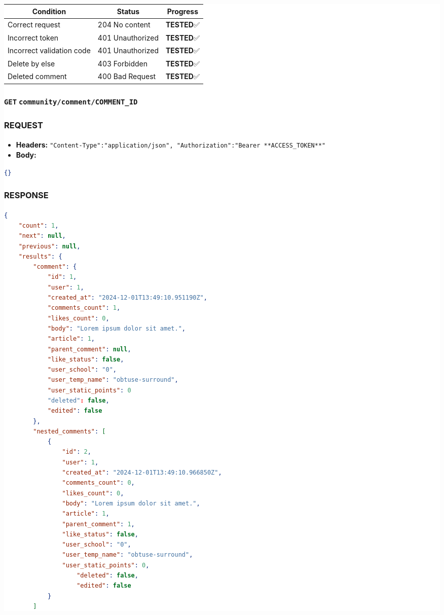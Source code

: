 | Condition | Status | Progress |
| --- | --- | --- |
| Correct request | 204 No content | **TESTED**✅ |
| Incorrect token | 401 Unauthorized | **TESTED**✅ |
| Incorrect validation code | 401 Unauthorized | **TESTED**✅ |
| Delete by else | 403 Forbidden | **TESTED**✅ |
| Deleted comment | 400 Bad Request | **TESTED**✅ |

### `GET` `community/comment/COMMENT_ID`

### REQUEST

- **Headers:** `"Content-Type":"application/json", "Authorization":"Bearer **ACCESS_TOKEN**"`
- **Body:**

```json
{}
```

### **RESPONSE**

```json
{
    "count": 1,
    "next": null,
    "previous": null,
    "results": {
        "comment": {
            "id": 1,
            "user": 1,
            "created_at": "2024-12-01T13:49:10.951190Z",
            "comments_count": 1,
            "likes_count": 0,
            "body": "Lorem ipsum dolor sit amet.",
            "article": 1,
            "parent_comment": null,
            "like_status": false,
            "user_school": "0",
            "user_temp_name": "obtuse-surround",
            "user_static_points": 0
            "deleted": false,
            "edited": false
        },
        "nested_comments": [
            {
                "id": 2,
                "user": 1,
                "created_at": "2024-12-01T13:49:10.966850Z",
                "comments_count": 0,
                "likes_count": 0,
                "body": "Lorem ipsum dolor sit amet.",
                "article": 1,
                "parent_comment": 1,
                "like_status": false,
                "user_school": "0",
                "user_temp_name": "obtuse-surround",
                "user_static_points": 0,
		            "deleted": false,
		            "edited": false
            }
        ]
```